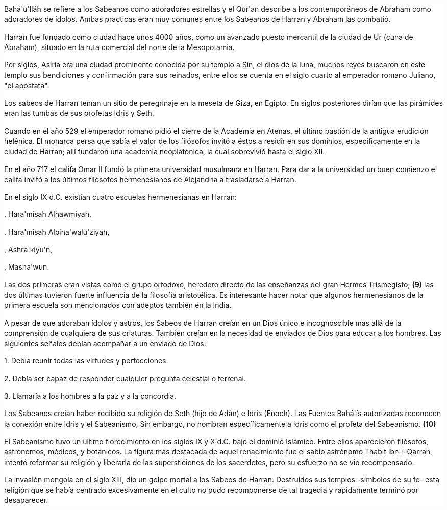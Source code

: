 Bahá'u'lláh se refiere a los Sabeanos como adoradores estrellas y el Qur'an describe a los contemporáneos de Abraham como adoradores de ídolos. Ambas practicas eran muy comunes entre los Sabeanos de Harran y Abraham las combatió.

Harran fue fundado como ciudad hace unos 4000 años, como un avanzado puesto mercantil de la ciudad de Ur (cuna de Abraham), situado en la ruta comercial del norte de la Mesopotamia.

Por siglos, Asiria era una ciudad prominente conocida por su templo a Sin, el dios de la luna, muchos reyes buscaron en este templo sus bendiciones y confirmación para sus reinados, entre ellos se cuenta en el siglo cuarto al emperador romano Juliano, "el apóstata".

Los sabeos de Harran tenían un sitio de peregrinaje en la meseta de Giza, en Egipto. En siglos posteriores dirían que las pirámides eran las tumbas de sus profetas Idris y Seth.

Cuando en el año 529 el emperador romano pidió el cierre de la Academia en Atenas, el último bastión de la antigua erudición helénica. El monarca persa que sabía el valor de los filósofos invitó a éstos a residir en sus dominios, específicamente en la ciudad de Harran; allí fundaron una academia neoplatónica, la cual sobrevivió hasta el siglo XII.

En el año 717 el califa Omar II fundó la primera universidad musulmana en Harran. Para dar a la universidad un buen comienzo el califa invitó a los últimos filósofos hermenesianos de Alejandría a trasladarse a Harran.

En el siglo IX d.C. existían cuatro escuelas hermenesianas en Harran:

, Hara'misah Alhawmiyah,

, Hara'misah Alpina'walu'ziyah,

, Ashra'kiyu'n,

, Masha'wun.

Las dos primeras eran vistas como el grupo ortodoxo, heredero directo de las enseñanzas del gran Hermes Trismegisto; **(9)** las dos últimas tuvieron fuerte influencia de la filosofía aristotélica. Es interesante hacer notar que algunos hermenesianos de la primera escuela son mencionados con adeptos también en la India.

A pesar de que adoraban ídolos y astros, los Sabeos de Harran creían en un Dios único e incognoscible mas allá de la comprensión de cualquiera de sus criaturas. También creían en la necesidad de enviados de Dios para educar a los hombres. Las siguientes señales debían acompañar a un enviado de Dios:

1\. Debía reunir todas las virtudes y perfecciones.

2\. Debía ser capaz de responder cualquier pregunta celestial o terrenal.

3\. Llamaría a los hombres a la paz y a la concordia.

Los Sabeanos creían haber recibido su religión de Seth (hijo de Adán) e Idris (Enoch). Las Fuentes Bahá'ís autorizadas reconocen la conexión entre Idris y el Sabeanismo, Sin embargo, no nombran específicamente a Idris como el profeta del Sabeanismo. **(10)**

El Sabeanismo tuvo un último florecimiento en los siglos IX y X d.C. bajo el dominio Islámico. Entre ellos aparecieron filósofos, astrónomos, médicos, y botánicos. La figura más destacada de aquel renacimiento fue el sabio astrónomo Thabit Ibn-i-Qarrah, intentó reformar su religión y liberarla de las supersticiones de los sacerdotes, pero su esfuerzo no se vio recompensado.

La invasión mongola en el siglo XIII, dio un golpe mortal a los Sabeos de Harran. Destruidos sus templos -símbolos de su fe- esta religión que se había centrado excesivamente en el culto no pudo recomponerse de tal tragedia y rápidamente terminó por desaparecer.
